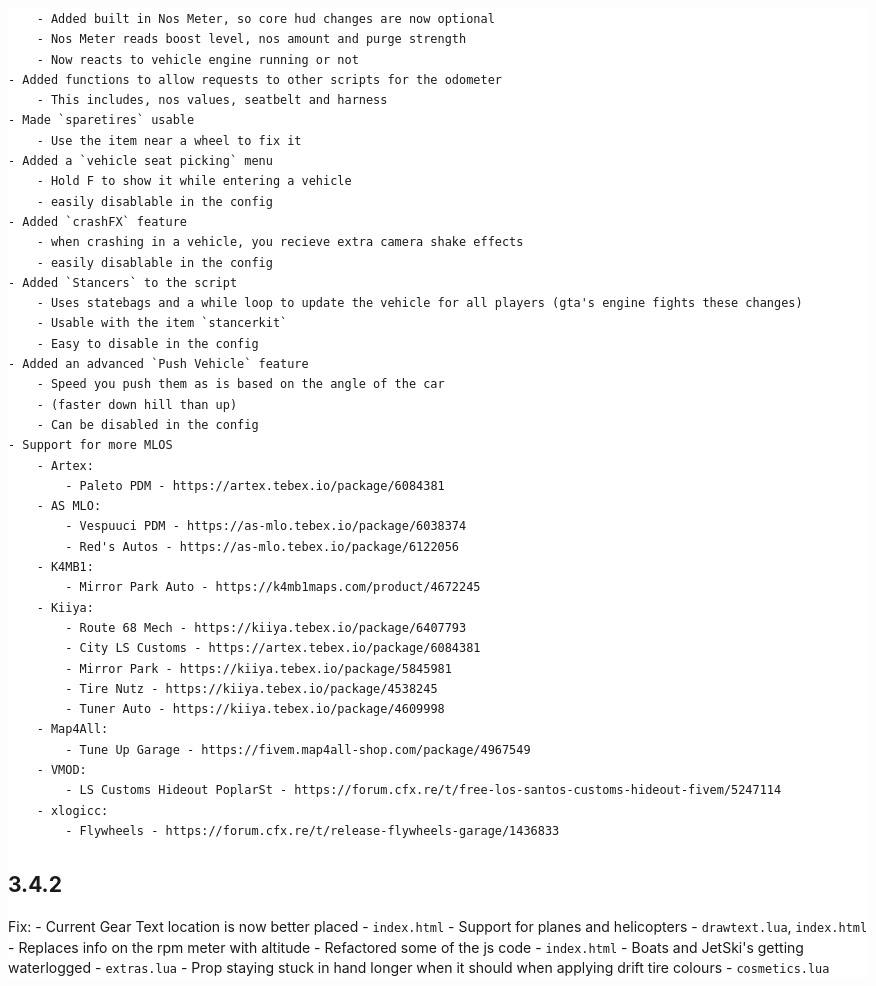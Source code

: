         - Added built in Nos Meter, so core hud changes are now optional
        - Nos Meter reads boost level, nos amount and purge strength
        - Now reacts to vehicle engine running or not
    - Added functions to allow requests to other scripts for the odometer
        - This includes, nos values, seatbelt and harness
    - Made `sparetires` usable
        - Use the item near a wheel to fix it
    - Added a `vehicle seat picking` menu
        - Hold F to show it while entering a vehicle
        - easily disablable in the config
    - Added `crashFX` feature
        - when crashing in a vehicle, you recieve extra camera shake effects
        - easily disablable in the config
    - Added `Stancers` to the script
        - Uses statebags and a while loop to update the vehicle for all players (gta's engine fights these changes)
        - Usable with the item `stancerkit`
        - Easy to disable in the config
    - Added an advanced `Push Vehicle` feature
        - Speed you push them as is based on the angle of the car
        - (faster down hill than up)
        - Can be disabled in the config
    - Support for more MLOS
        - Artex:
            - Paleto PDM - https://artex.tebex.io/package/6084381
        - AS MLO:
            - Vespuuci PDM - https://as-mlo.tebex.io/package/6038374
            - Red's Autos - https://as-mlo.tebex.io/package/6122056
        - K4MB1:
            - Mirror Park Auto - https://k4mb1maps.com/product/4672245
        - Kiiya:
            - Route 68 Mech - https://kiiya.tebex.io/package/6407793
            - City LS Customs - https://artex.tebex.io/package/6084381
            - Mirror Park - https://kiiya.tebex.io/package/5845981
            - Tire Nutz - https://kiiya.tebex.io/package/4538245
            - Tuner Auto - https://kiiya.tebex.io/package/4609998
        - Map4All:
            - Tune Up Garage - https://fivem.map4all-shop.com/package/4967549
        - VMOD:
            - LS Customs Hideout PoplarSt - https://forum.cfx.re/t/free-los-santos-customs-hideout-fivem/5247114
        - xlogicc:
            - Flywheels - https://forum.cfx.re/t/release-flywheels-garage/1436833


## 3.4.2

Fix:
    - Current Gear Text location is now better placed - `index.html`
    - Support for planes and helicopters - `drawtext.lua`, `index.html`
        - Replaces info on the rpm meter with altitude
    - Refactored some of the js code - `index.html`
    - Boats and JetSki's getting waterlogged - `extras.lua`
    - Prop staying stuck in hand longer when it should when applying drift tire colours - `cosmetics.lua`
